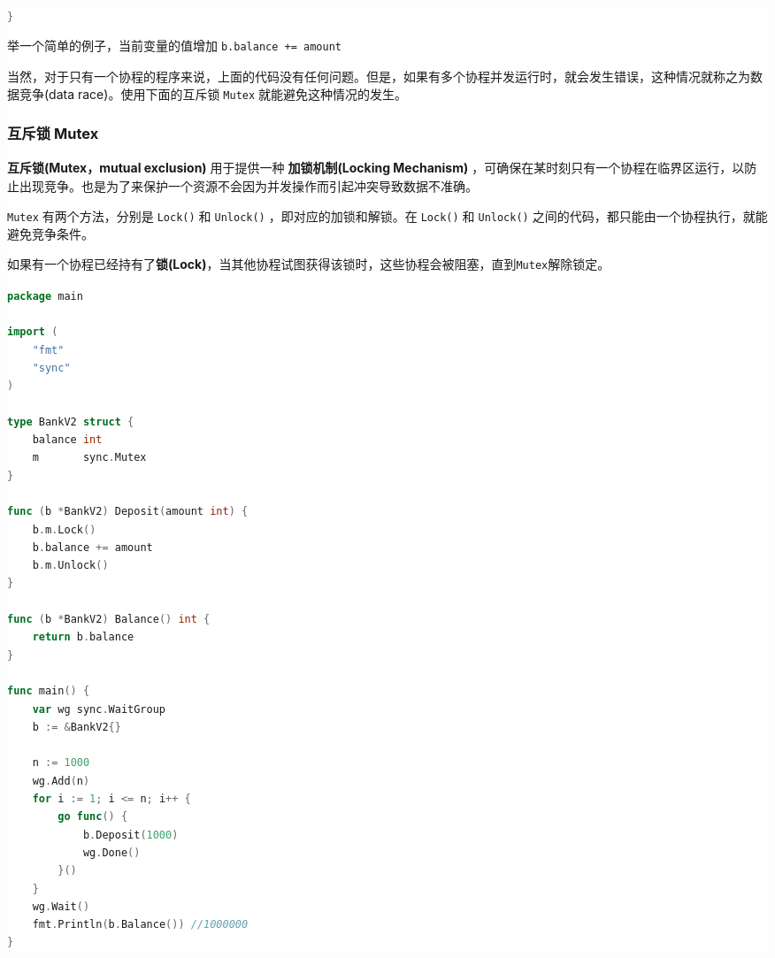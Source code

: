 ```go
}
```

举一个简单的例子，当前变量的值增加 `b.balance += amount`

当然，对于只有一个协程的程序来说，上面的代码没有任何问题。但是，如果有多个协程并发运行时，就会发生错误，这种情况就称之为数据竞争(data race)。使用下面的互斥锁 `Mutex` 就能避免这种情况的发生。

### 互斥锁 Mutex

**互斥锁(Mutex，mutual exclusion)** 用于提供一种 **加锁机制(Locking Mechanism)** ，可确保在某时刻只有一个协程在临界区运行，以防止出现竞争。也是为了来保护一个资源不会因为并发操作而引起冲突导致数据不准确。

`Mutex` 有两个方法，分别是 `Lock()` 和 `Unlock()` ，即对应的加锁和解锁。在 `Lock()` 和 `Unlock()` 之间的代码，都只能由一个协程执行，就能避免竞争条件。

如果有一个协程已经持有了**锁(Lock)**，当其他协程试图获得该锁时，这些协程会被阻塞，直到`Mutex`解除锁定。

```go
package main

import (
    "fmt"
    "sync"
)

type BankV2 struct {
    balance int
    m       sync.Mutex
}

func (b *BankV2) Deposit(amount int) {
    b.m.Lock()
    b.balance += amount
    b.m.Unlock()
}

func (b *BankV2) Balance() int {
    return b.balance
}

func main() {
    var wg sync.WaitGroup
    b := &BankV2{}

    n := 1000
    wg.Add(n)
    for i := 1; i <= n; i++ {
        go func() {
            b.Deposit(1000)
            wg.Done()
        }()
    }
    wg.Wait()
    fmt.Println(b.Balance()) //1000000
}
```
